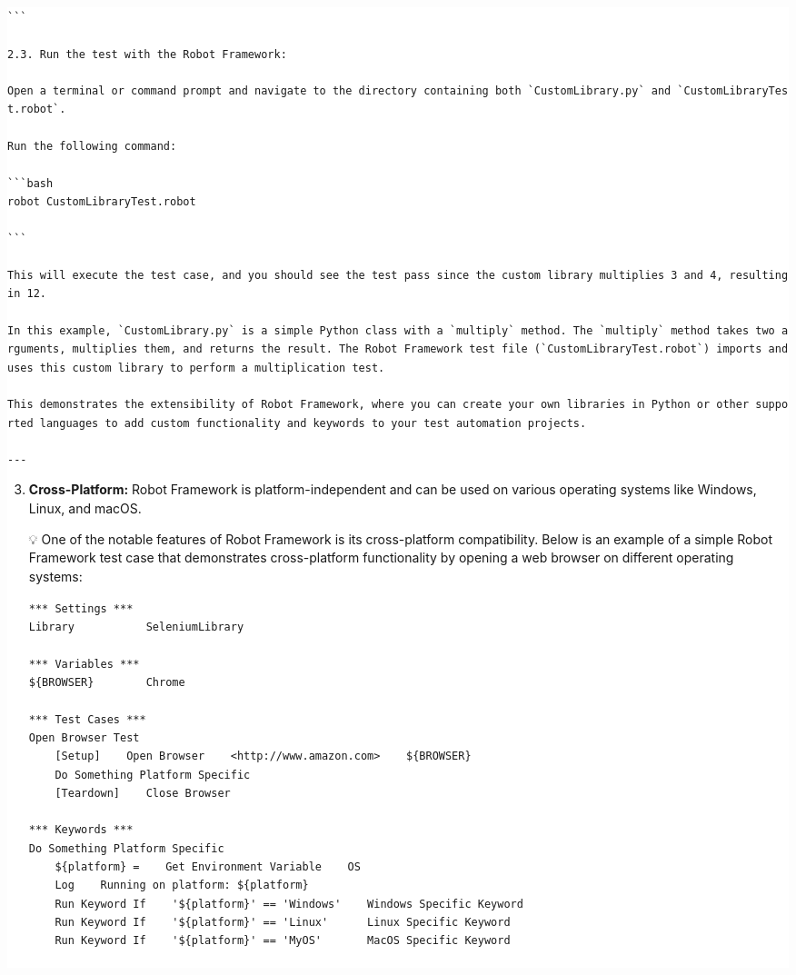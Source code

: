     ```
    
    2.3. Run the test with the Robot Framework:
    
    Open a terminal or command prompt and navigate to the directory containing both `CustomLibrary.py` and `CustomLibraryTest.robot`. 
    
    Run the following command:
    
    ```bash
    robot CustomLibraryTest.robot
    
    ```
    
    This will execute the test case, and you should see the test pass since the custom library multiplies 3 and 4, resulting in 12.
    
    In this example, `CustomLibrary.py` is a simple Python class with a `multiply` method. The `multiply` method takes two arguments, multiplies them, and returns the result. The Robot Framework test file (`CustomLibraryTest.robot`) imports and uses this custom library to perform a multiplication test.
    
    This demonstrates the extensibility of Robot Framework, where you can create your own libraries in Python or other supported languages to add custom functionality and keywords to your test automation projects.
    
    ---
    
3. **Cross-Platform:** Robot Framework is platform-independent and can be used on various operating systems like Windows, Linux, and macOS.
    
    <aside>
    💡 One of the notable features of Robot Framework is its cross-platform compatibility. Below is an example of a simple Robot Framework test case that demonstrates cross-platform functionality by opening a web browser on different operating systems:
    
    </aside>
    
    ```
    *** Settings ***
    Library           SeleniumLibrary
    
    *** Variables ***
    ${BROWSER}        Chrome
    
    *** Test Cases ***
    Open Browser Test
        [Setup]    Open Browser    <http://www.amazon.com>    ${BROWSER}
        Do Something Platform Specific
        [Teardown]    Close Browser
    
    *** Keywords ***
    Do Something Platform Specific
        ${platform} =    Get Environment Variable    OS
        Log    Running on platform: ${platform}
        Run Keyword If    '${platform}' == 'Windows'    Windows Specific Keyword
        Run Keyword If    '${platform}' == 'Linux'      Linux Specific Keyword
        Run Keyword If    '${platform}' == 'MyOS'       MacOS Specific Keyword
    